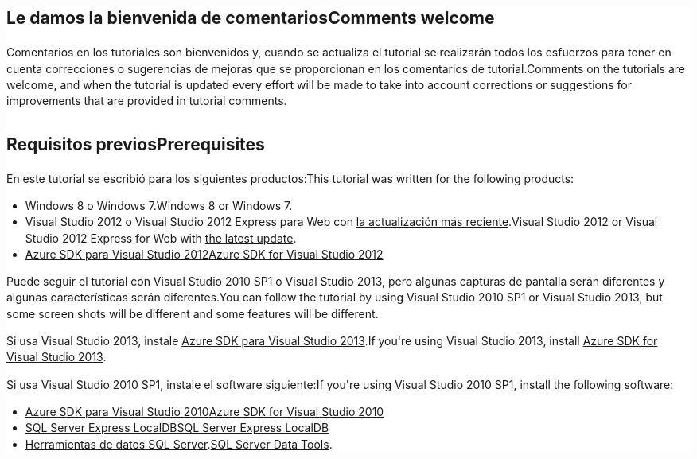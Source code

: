 ## <a name="comments-welcome"></a><span data-ttu-id="7f3f5-189">Le damos la bienvenida de comentarios</span><span class="sxs-lookup"><span data-stu-id="7f3f5-189">Comments welcome</span></span>

<span data-ttu-id="7f3f5-190">Comentarios en los tutoriales son bienvenidos y, cuando se actualiza el tutorial se realizarán todos los esfuerzos para tener en cuenta correcciones o sugerencias de mejoras que se proporcionan en los comentarios de tutorial.</span><span class="sxs-lookup"><span data-stu-id="7f3f5-190">Comments on the tutorials are welcome, and when the tutorial is updated every effort will be made to take into account corrections or suggestions for improvements that are provided in tutorial comments.</span></span>

<a id="prerequisites"></a>

## <a name="prerequisites"></a><span data-ttu-id="7f3f5-191">Requisitos previos</span><span class="sxs-lookup"><span data-stu-id="7f3f5-191">Prerequisites</span></span>

<span data-ttu-id="7f3f5-192">En este tutorial se escribió para los siguientes productos:</span><span class="sxs-lookup"><span data-stu-id="7f3f5-192">This tutorial was written for the following products:</span></span>

- <span data-ttu-id="7f3f5-193">Windows 8 o Windows 7.</span><span class="sxs-lookup"><span data-stu-id="7f3f5-193">Windows 8 or Windows 7.</span></span>
- <span data-ttu-id="7f3f5-194">Visual Studio 2012 o Visual Studio 2012 Express para Web con [la actualización más reciente](https://go.microsoft.com/fwlink/?LinkId=272486).</span><span class="sxs-lookup"><span data-stu-id="7f3f5-194">Visual Studio 2012 or Visual Studio 2012 Express for Web with [the latest update](https://go.microsoft.com/fwlink/?LinkId=272486).</span></span>
- [<span data-ttu-id="7f3f5-195">Azure SDK para Visual Studio 2012</span><span class="sxs-lookup"><span data-stu-id="7f3f5-195">Azure SDK for Visual Studio 2012</span></span>](https://go.microsoft.com/fwlink/?LinkId=254364)

<span data-ttu-id="7f3f5-196">Puede seguir el tutorial con Visual Studio 2010 SP1 o Visual Studio 2013, pero algunas capturas de pantalla serán diferentes y algunas características serán diferentes.</span><span class="sxs-lookup"><span data-stu-id="7f3f5-196">You can follow the tutorial by using Visual Studio 2010 SP1 or Visual Studio 2013, but some screen shots will be different and some features will be different.</span></span>

<span data-ttu-id="7f3f5-197">Si usa Visual Studio 2013, instale [Azure SDK para Visual Studio 2013](https://go.microsoft.com/fwlink/?LinkID=324322).</span><span class="sxs-lookup"><span data-stu-id="7f3f5-197">If you're using Visual Studio 2013, install [Azure SDK for Visual Studio 2013](https://go.microsoft.com/fwlink/?LinkID=324322).</span></span>

<span data-ttu-id="7f3f5-198">Si usa Visual Studio 2010 SP1, instale el software siguiente:</span><span class="sxs-lookup"><span data-stu-id="7f3f5-198">If you're using Visual Studio 2010 SP1, install the following software:</span></span>

- [<span data-ttu-id="7f3f5-199">Azure SDK para Visual Studio 2010</span><span class="sxs-lookup"><span data-stu-id="7f3f5-199">Azure SDK for Visual Studio 2010</span></span>](https://go.microsoft.com/fwlink/?LinkID=254269)
- [<span data-ttu-id="7f3f5-200">SQL Server Express LocalDB</span><span class="sxs-lookup"><span data-stu-id="7f3f5-200">SQL Server Express LocalDB</span></span>](https://www.microsoft.com/web/gallery/install.aspx?appsxml=&amp;appid=SQLLocalDBOnly_11_0)
- <span data-ttu-id="7f3f5-201">[Herramientas de datos SQL Server](https://msdn.microsoft.com/library/hh500335.aspx).</span><span class="sxs-lookup"><span data-stu-id="7f3f5-201">[SQL Server Data Tools](https://msdn.microsoft.com/library/hh500335.aspx).</span></span>
